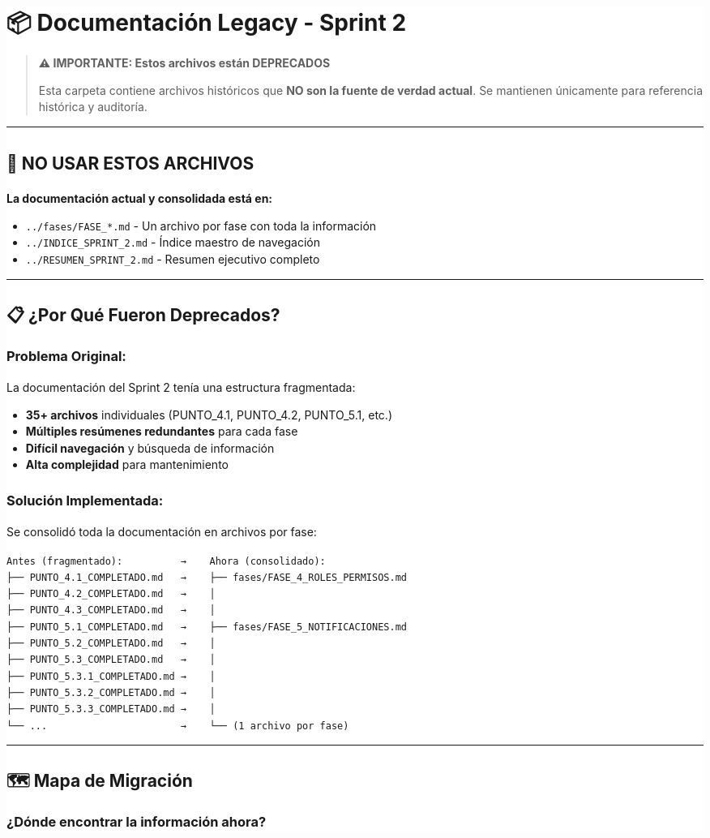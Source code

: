 # 📦 Documentación Legacy - Sprint 2

> **⚠️ IMPORTANTE: Estos archivos están DEPRECADOS**
> 
> Esta carpeta contiene archivos históricos que **NO son la fuente de verdad actual**.
> Se mantienen únicamente para referencia histórica y auditoría.

---

## 🚫 NO USAR ESTOS ARCHIVOS

**La documentación actual y consolidada está en:**
- `../fases/FASE_*.md` - Un archivo por fase con toda la información
- `../INDICE_SPRINT_2.md` - Índice maestro de navegación
- `../RESUMEN_SPRINT_2.md` - Resumen ejecutivo completo

---

## 📋 ¿Por Qué Fueron Deprecados?

### Problema Original:
La documentación del Sprint 2 tenía una estructura fragmentada:
- **35+ archivos** individuales (PUNTO_4.1, PUNTO_4.2, PUNTO_5.1, etc.)
- **Múltiples resúmenes redundantes** para cada fase
- **Difícil navegación** y búsqueda de información
- **Alta complejidad** para mantenimiento

### Solución Implementada:
Se consolidó toda la documentación en archivos por fase:
```
Antes (fragmentado):          →    Ahora (consolidado):
├── PUNTO_4.1_COMPLETADO.md   →    ├── fases/FASE_4_ROLES_PERMISOS.md
├── PUNTO_4.2_COMPLETADO.md   →    │
├── PUNTO_4.3_COMPLETADO.md   →    │
├── PUNTO_5.1_COMPLETADO.md   →    ├── fases/FASE_5_NOTIFICACIONES.md
├── PUNTO_5.2_COMPLETADO.md   →    │
├── PUNTO_5.3_COMPLETADO.md   →    │
├── PUNTO_5.3.1_COMPLETADO.md →    │
├── PUNTO_5.3.2_COMPLETADO.md →    │
├── PUNTO_5.3.3_COMPLETADO.md →    │
└── ...                       →    └── (1 archivo por fase)
```

---

## 🗺️ Mapa de Migración

### ¿Dónde encontrar la información ahora?
